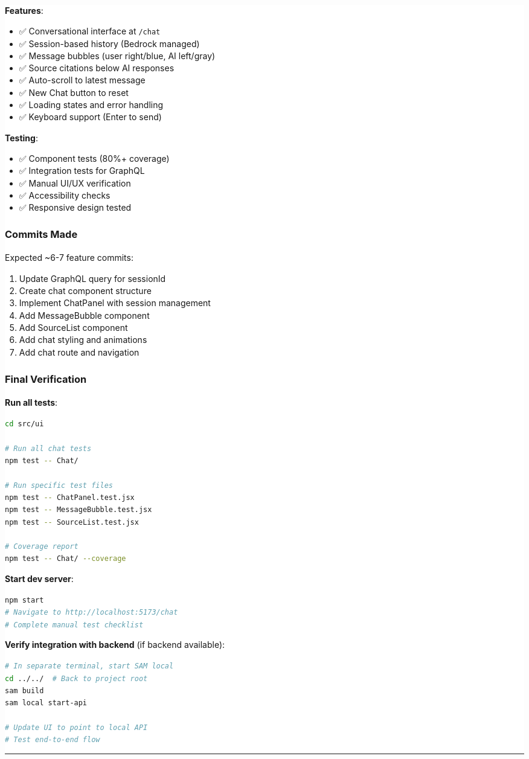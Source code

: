 **Features**:
- ✅ Conversational interface at `/chat`
- ✅ Session-based history (Bedrock managed)
- ✅ Message bubbles (user right/blue, AI left/gray)
- ✅ Source citations below AI responses
- ✅ Auto-scroll to latest message
- ✅ New Chat button to reset
- ✅ Loading states and error handling
- ✅ Keyboard support (Enter to send)

**Testing**:
- ✅ Component tests (80%+ coverage)
- ✅ Integration tests for GraphQL
- ✅ Manual UI/UX verification
- ✅ Accessibility checks
- ✅ Responsive design tested

### Commits Made

Expected ~6-7 feature commits:
1. Update GraphQL query for sessionId
2. Create chat component structure
3. Implement ChatPanel with session management
4. Add MessageBubble component
5. Add SourceList component
6. Add chat styling and animations
7. Add chat route and navigation

### Final Verification

**Run all tests**:
```bash
cd src/ui

# Run all chat tests
npm test -- Chat/

# Run specific test files
npm test -- ChatPanel.test.jsx
npm test -- MessageBubble.test.jsx
npm test -- SourceList.test.jsx

# Coverage report
npm test -- Chat/ --coverage
```

**Start dev server**:
```bash
npm start
# Navigate to http://localhost:5173/chat
# Complete manual test checklist
```

**Verify integration with backend** (if backend available):
```bash
# In separate terminal, start SAM local
cd ../../  # Back to project root
sam build
sam local start-api

# Update UI to point to local API
# Test end-to-end flow
```

---